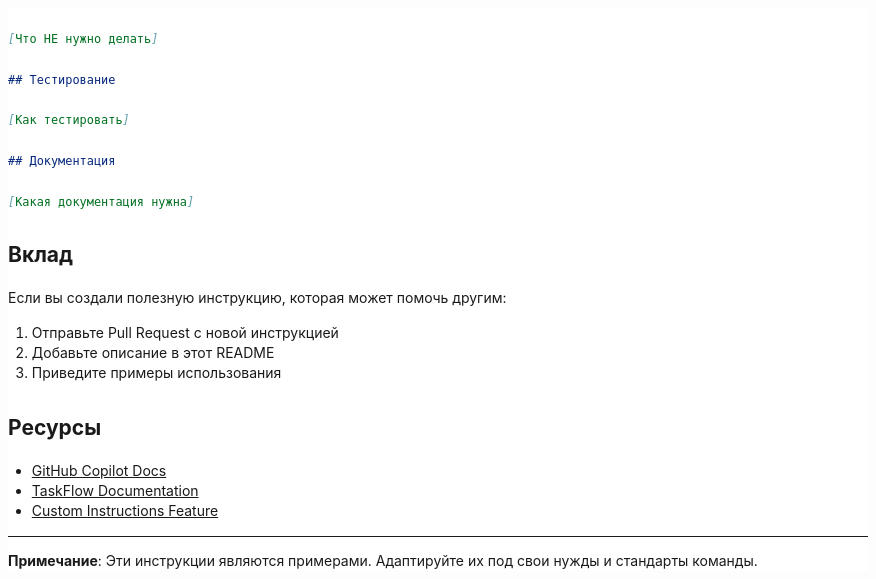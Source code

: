 ```markdown

[Что НЕ нужно делать]

## Тестирование

[Как тестировать]

## Документация

[Какая документация нужна]
```

## Вклад

Если вы создали полезную инструкцию, которая может помочь другим:

1. Отправьте Pull Request с новой инструкцией
2. Добавьте описание в этот README
3. Приведите примеры использования

## Ресурсы

- [GitHub Copilot Docs](https://docs.github.com/en/copilot)
- [TaskFlow Documentation](../../docs/README.md)
- [Custom Instructions Feature](../../docs/CUSTOM_INSTRUCTIONS_FEATURE.md)

---

**Примечание**: Эти инструкции являются примерами. Адаптируйте их под свои нужды и стандарты команды.
